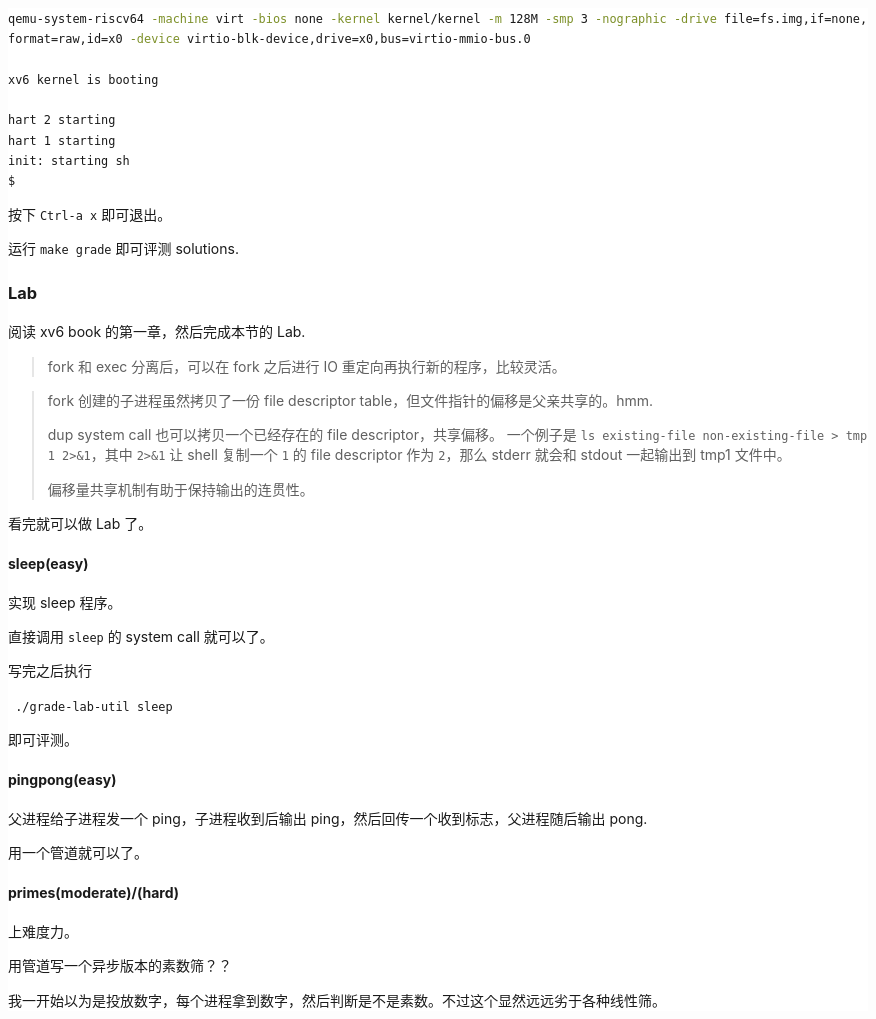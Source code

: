 ```bash
qemu-system-riscv64 -machine virt -bios none -kernel kernel/kernel -m 128M -smp 3 -nographic -drive file=fs.img,if=none,format=raw,id=x0 -device virtio-blk-device,drive=x0,bus=virtio-mmio-bus.0

xv6 kernel is booting

hart 2 starting
hart 1 starting
init: starting sh
$ 
```

按下 `Ctrl-a x`​ 即可退出。

运行 `make grade`​ 即可评测 solutions.

### Lab

阅读 xv6 book 的第一章，然后完成本节的 Lab.

> fork 和 exec 分离后，可以在 fork 之后进行 IO 重定向再执行新的程序，比较灵活。

> fork 创建的子进程虽然拷贝了一份 file descriptor table，但文件指针的偏移是父亲共享的。hmm.
>
> dup system call 也可以拷贝一个已经存在的 file descriptor，共享偏移。
> 一个例子是 `ls existing-file non-existing-file > tmp1 2>&1`​，其中 `2>&1`​ 让 shell 复制一个 `1`​ 的 file descriptor 作为 `2`​，那么 stderr 就会和 stdout 一起输出到 tmp1 文件中。
>
> 偏移量共享机制有助于保持输出的连贯性。

看完就可以做 Lab 了。

#### sleep(easy)

实现 sleep 程序。

直接调用 `sleep`​ 的 system call 就可以了。

写完之后执行

```bash
 ./grade-lab-util sleep
```

即可评测。

#### pingpong(easy)

父进程给子进程发一个 ping，子进程收到后输出 ping，然后回传一个收到标志，父进程随后输出 pong.

用一个管道就可以了。

#### primes(moderate)/(hard)

上难度力。

用管道写一个异步版本的素数筛？？

我一开始以为是投放数字，每个进程拿到数字，然后判断是不是素数。不过这个显然远远劣于各种线性筛。
